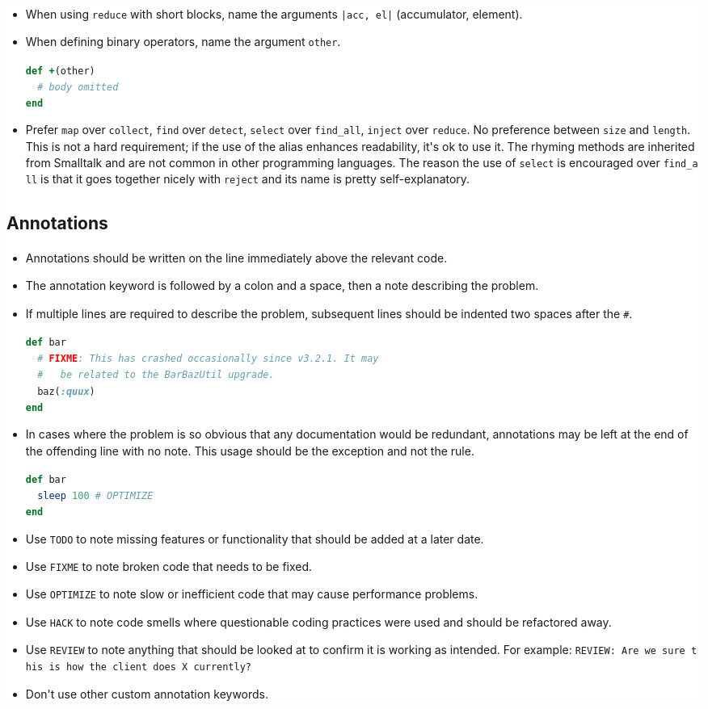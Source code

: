 * When using `reduce` with short blocks, name the arguments `|acc, el|`
  (accumulator, element).
* When defining binary operators, name the argument `other`.

    ```Ruby
    def +(other)
      # body omitted
    end
    ```

* Prefer `map` over `collect`, `find` over `detect`, `select` over
  `find_all`, `inject` over `reduce`. No preference between `size` and `length`. This is
  not a hard requirement; if the use of the alias enhances
  readability, it's ok to use it. The rhyming methods are inherited from
  Smalltalk and are not common in other programming languages. The
  reason the use of `select` is encouraged over `find_all` is that it
  goes together nicely with `reject` and its name is pretty self-explanatory.

<a name="annotations"></a>
## Annotations

* Annotations should be written on the line immediately above
  the relevant code.
* The annotation keyword is followed by a colon and a space, then a note
  describing the problem.
* If multiple lines are required to describe the problem, subsequent
  lines should be indented two spaces after the `#`.

    ```Ruby
    def bar
      # FIXME: This has crashed occasionally since v3.2.1. It may
      #   be related to the BarBazUtil upgrade.
      baz(:quux)
    end
    ```

* In cases where the problem is so obvious that any documentation would
  be redundant, annotations may be left at the end of the offending line
  with no note. This usage should be the exception and not the rule.

    ```Ruby
    def bar
      sleep 100 # OPTIMIZE
    end
    ```

* Use `TODO` to note missing features or functionality that should be
  added at a later date.
* Use `FIXME` to note broken code that needs to be fixed.
* Use `OPTIMIZE` to note slow or inefficient code that may cause
  performance problems.
* Use `HACK` to note code smells where questionable coding practices
  were used and should be refactored away.
* Use `REVIEW` to note anything that should be looked at to confirm it
  is working as intended. For example: `REVIEW: Are we sure this is how the
  client does X currently?`
* Don't use other custom annotation keywords.
